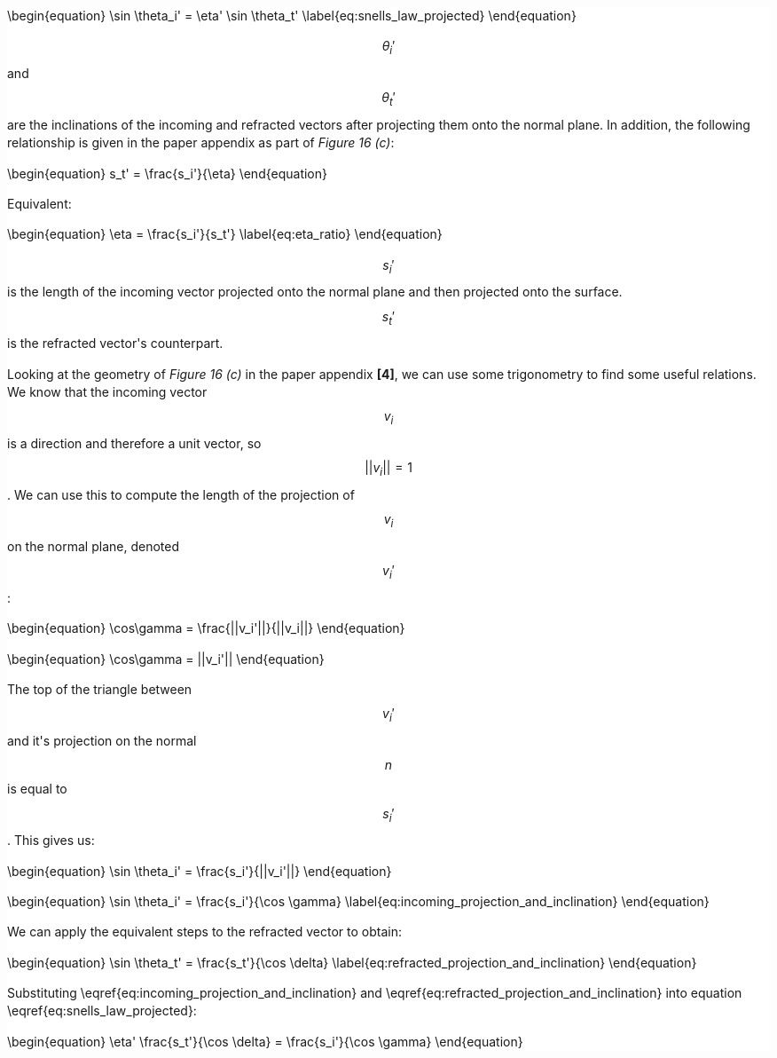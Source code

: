\begin{equation}
\sin \theta_i' = \eta' \sin \theta_t' \label{eq:snells_law_projected}
\end{equation}

$$\theta_i'$$ and $$\theta_t'$$ are the inclinations of the incoming and refracted vectors after projecting them onto the normal plane. 
In addition, the following relationship is given in the paper appendix as part of *Figure 16 (c)*:

\begin{equation}
s_t' = \frac{s_i'}{\eta}
\end{equation}

Equivalent:

\begin{equation}
\eta = \frac{s_i'}{s_t'} \label{eq:eta_ratio}
\end{equation}

$$s_i'$$ is the length of the incoming vector projected onto the normal plane and then projected onto the surface. $$s_t'$$ is the refracted vector's counterpart.

Looking at the geometry of *Figure 16 (c)* in the paper appendix **[4]**, we can use some trigonometry to find some useful relations. We know that the incoming vector $$v_i$$
is a direction and therefore a unit vector, so $$||v_i|| = 1$$. We can use this to compute the length of the projection of $$v_i$$ on the normal plane, denoted $$v_i'$$:

\begin{equation}
\cos\gamma = \frac{||v_i'||}{||v_i||}
\end{equation}

\begin{equation}
\cos\gamma = ||v_i'||
\end{equation}

The top of the triangle between $$v_i'$$ and it's projection on the normal $$n$$ is equal to $$s_i'$$. This gives us:

\begin{equation}
\sin \theta_i' = \frac{s_i'}{||v_i'||}
\end{equation}

\begin{equation}
\sin \theta_i' = \frac{s_i'}{\cos \gamma} \label{eq:incoming_projection_and_inclination}
\end{equation}

We can apply the equivalent steps to the refracted vector to obtain:

\begin{equation}
\sin \theta_t' = \frac{s_t'}{\cos \delta} \label{eq:refracted_projection_and_inclination}
\end{equation}

Substituting \eqref{eq:incoming_projection_and_inclination} and \eqref{eq:refracted_projection_and_inclination} into equation \eqref{eq:snells_law_projected}:

\begin{equation}
\eta' \frac{s_t'}{\cos \delta} = \frac{s_i'}{\cos \gamma}
\end{equation}
